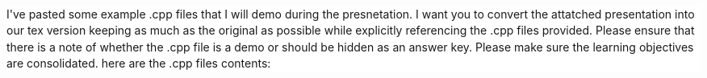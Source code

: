 I've pasted some example .cpp files that I will demo during the presnetation. I want you to convert the attatched presentation into our tex version keeping as much as the original as possible while explicitly referencing the .cpp files provided. Please ensure that there is a note of whether the .cpp file is a demo or should be hidden as an answer key. Please make sure the learning objectives are consolidated. here are the .cpp files contents:
